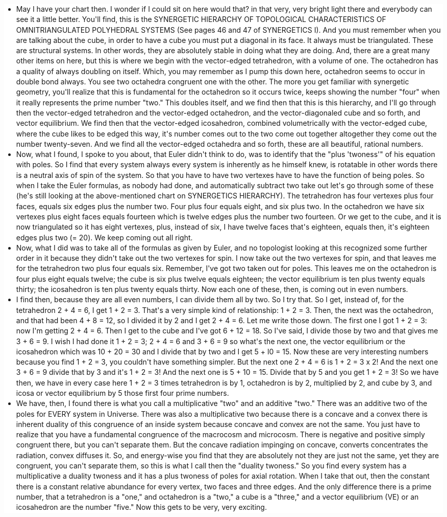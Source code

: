 - May I have your chart then. I wonder if I could sit on here would that? in that very, very bright light there and everybody can see it a little better. You'll find, this is the SYNERGETIC HIERARCHY OF TOPOLOGICAL CHARACTERISTICS OF OMNITRIANGULATED POLYHEDRAL SYSTEMS (See pages 46 and 47 of SYNERGETICS I). And you must remember when you are talking about the cube, in order to have a cube you must put a diagonal in its face. It always must be triangulated. These are structural systems. In other words, they are absolutely stable in doing what they are doing. And, there are a great many other items on here, but this is where we begin with the vector-edged tetrahedron, with a volume of one. The octahedron has a quality of always doubling on itself. Which, you may remember as I pump this down here, octahedron seems to occur in double bond always. You see two octahedra congruent one with the other. The more you get familiar with synergetic geometry, you'll realize that this is fundamental for the octahedron so it occurs twice, keeps showing the number "four" when it really represents the prime number "two." This doubles itself, and we find then that this is this hierarchy, and I'll go through then the vector-edged tetrahedron and the vector-edged octahedron, and the vector-diagonaled cube and so forth, and vector equilibrium. We find then that the vector-edged icosahedron, combined volumetrically with the vector-edged cube, where the cube likes to be edged this way, it's number comes out to the two come out together altogether they come out the number twenty-seven. And we find all the vector-edged octahedra and so forth, these are all beautiful, rational numbers.<span id='HTXeU7G7H'/>
- Now, what I found, I spoke to you about, that Euler didn't think to do, was to identify that the "plus 'twoness'" of his equation with poles. So I find that every system always every system is inherently as he himself knew, is rotatable in other words there is a neutral axis of spin of the system. So that you have to have two vertexes have to have the function of being poles. So when I take the Euler formulas, as nobody had done, and automatically subtract two take out let's go through some of these (he's still looking at the above-mentioned chart on SYNERGETICS HIERARCHY). The tetrahedron has four vertexes plus four faces, equals six edges plus the number two. Four plus four equals eight, and six plus two. In the octahedron we have six vertexes plus eight faces equals fourteen which is twelve edges plus the number two fourteen. Or we get to the cube, and it is now triangulated so it has eight vertexes, plus, instead of six, I have twelve faces that's eighteen, equals then, it's eighteen edges plus two (= 20). We keep coming out all right.<span id='jCMaxf2o2'/>
- Now, what I did was to take all of the formulas as given by Euler, and no topologist looking at this recognized some further order in it because they didn't take out the two vertexes for spin. I now take out the two vertexes for spin, and that leaves me for the tetrahedron two plus four equals six. Remember, I've got two taken out for poles. This leaves me on the octahedron is four plus eight equals twelve; the cube is six plus twelve equals eighteen; the vector equilibrium is ten plus twenty equals thirty; the icosahedron is ten plus twenty equals thirty. Now each one of these, then, is coming out in even numbers.<span id='PX1rD_Fzb'/>
- I find then, because they are all even numbers, I can divide them all by two. So I try that. So I get, instead of, for the tetrahedron 2 + 4 = 6, I get 1 + 2 = 3. That's a very simple kind of relationship: 1 + 2 = 3. Then, the next was the octahedron, and that had been 4 + 8 = 12, so I divided it by 2 and I get 2 + 4 = 6. Let me write those down. The first one I got 1 + 2 = 3: now I'm getting 2 + 4 = 6. Then I get to the cube and I've got 6 + 12 = 18. So I've said, I divide those by two and that gives me 3 + 6 = 9. I wish I had done it 1 + 2 = 3; 2 + 4 = 6 and 3 + 6 = 9 so what's the next one, the vector equilibrium or the icosahedron which was 10 + 20 = 30 and I divide that by two and I get 5 + l0 = 15. Now these are very interesting numbers because you find 1 + 2 = 3, you couldn't have something simpler. But the next one 2 + 4 = 6 is 1 + 2 = 3 x 2! And the next one 3 + 6 = 9 divide that by 3 and it's 1 + 2 = 3! And the next one is 5 + 10 = 15. Divide that by 5 and you get 1 + 2 = 3! So we have then, we have in every case here 1 + 2 = 3 times tetrahedron is by 1, octahedron is by 2, multiplied by 2, and cube by 3, and icosa or vector equilibrium by 5 those first four prime numbers.<span id='xfxHolTCB'/>
- We have, then, I found there is what you call a multiplicative "two" and an additive "two." There was an additive two of the poles for EVERY system in Universe. There was also a multiplicative two because there is a concave and a convex there is inherent duality of this congruence of an inside system because concave and convex are not the same. You just have to realize that you have a fundamental congruence of the macrocosm and microcosm. There is negative and positive simply congruent there, but you can't separate them. But the concave radiation impinging on concave, converts concentrates the radiation, convex diffuses it. So, and energy-wise you find that they are absolutely not they are just not the same, yet they are congruent, you can't separate them, so this is what I call then the "duality twoness." So you find every system has a multiplicative a duality twoness and it has a plus twoness of poles for axial rotation. When I take that out, then the constant there is a constant relative abundance for every vertex, two faces and three edges. And the only difference there is a prime number, that a tetrahedron is a "one," and octahedron is a "two," a cube is a "three," and a vector equilibrium (VE) or an icosahedron are the number "five." Now this gets to be very, very exciting.<span id='EV23RR-M9'/>